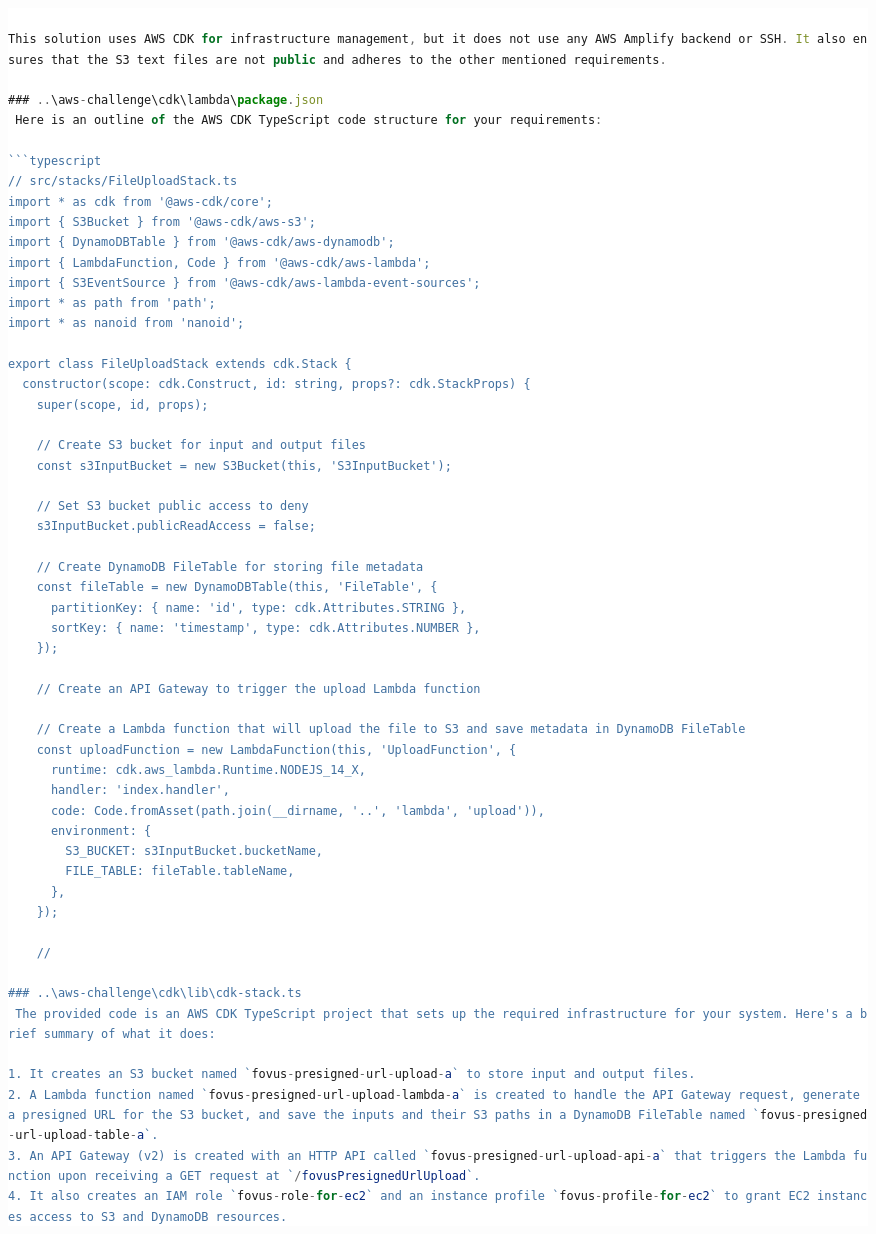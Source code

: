 ```javascript

This solution uses AWS CDK for infrastructure management, but it does not use any AWS Amplify backend or SSH. It also ensures that the S3 text files are not public and adheres to the other mentioned requirements.

### ..\aws-challenge\cdk\lambda\package.json
 Here is an outline of the AWS CDK TypeScript code structure for your requirements:

```typescript
// src/stacks/FileUploadStack.ts
import * as cdk from '@aws-cdk/core';
import { S3Bucket } from '@aws-cdk/aws-s3';
import { DynamoDBTable } from '@aws-cdk/aws-dynamodb';
import { LambdaFunction, Code } from '@aws-cdk/aws-lambda';
import { S3EventSource } from '@aws-cdk/aws-lambda-event-sources';
import * as path from 'path';
import * as nanoid from 'nanoid';

export class FileUploadStack extends cdk.Stack {
  constructor(scope: cdk.Construct, id: string, props?: cdk.StackProps) {
    super(scope, id, props);

    // Create S3 bucket for input and output files
    const s3InputBucket = new S3Bucket(this, 'S3InputBucket');

    // Set S3 bucket public access to deny
    s3InputBucket.publicReadAccess = false;

    // Create DynamoDB FileTable for storing file metadata
    const fileTable = new DynamoDBTable(this, 'FileTable', {
      partitionKey: { name: 'id', type: cdk.Attributes.STRING },
      sortKey: { name: 'timestamp', type: cdk.Attributes.NUMBER },
    });

    // Create an API Gateway to trigger the upload Lambda function

    // Create a Lambda function that will upload the file to S3 and save metadata in DynamoDB FileTable
    const uploadFunction = new LambdaFunction(this, 'UploadFunction', {
      runtime: cdk.aws_lambda.Runtime.NODEJS_14_X,
      handler: 'index.handler',
      code: Code.fromAsset(path.join(__dirname, '..', 'lambda', 'upload')),
      environment: {
        S3_BUCKET: s3InputBucket.bucketName,
        FILE_TABLE: fileTable.tableName,
      },
    });

    //

### ..\aws-challenge\cdk\lib\cdk-stack.ts
 The provided code is an AWS CDK TypeScript project that sets up the required infrastructure for your system. Here's a brief summary of what it does:

1. It creates an S3 bucket named `fovus-presigned-url-upload-a` to store input and output files.
2. A Lambda function named `fovus-presigned-url-upload-lambda-a` is created to handle the API Gateway request, generate a presigned URL for the S3 bucket, and save the inputs and their S3 paths in a DynamoDB FileTable named `fovus-presigned-url-upload-table-a`.
3. An API Gateway (v2) is created with an HTTP API called `fovus-presigned-url-upload-api-a` that triggers the Lambda function upon receiving a GET request at `/fovusPresignedUrlUpload`.
4. It also creates an IAM role `fovus-role-for-ec2` and an instance profile `fovus-profile-for-ec2` to grant EC2 instances access to S3 and DynamoDB resources.
```